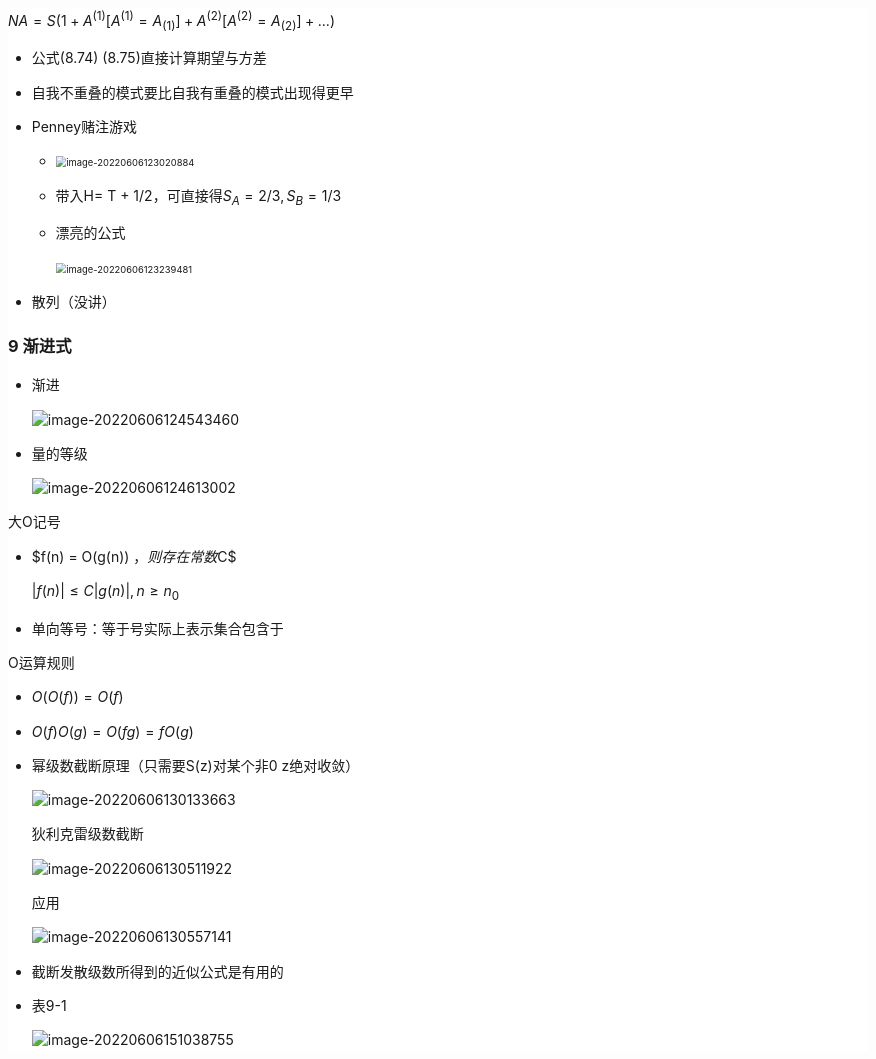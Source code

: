   $NA = S(1 + A^{(1)}[A^{(1)}=A_{(1)}] + A^{(2)}[A^{(2)}=A_{(2)}] + ...)$

- 公式(8.74) (8.75)直接计算期望与方差

- 自我不重叠的模式要比自我有重叠的模式出现得更早

- Penney赌注游戏

  - <img src="images/具体数学/image-20220606123020884.png" alt="image-20220606123020884" style="zoom:67%;" />

  - 带入H= T + 1/2，可直接得$S_A = 2/3, S_B = 1/3$

  - 漂亮的公式

    <img src="images/具体数学/image-20220606123239481.png" alt="image-20220606123239481" style="zoom:67%;" />

- 散列（没讲）

### 9 渐进式

- 渐进

  ![image-20220606124543460](images/具体数学/image-20220606124543460.png)

- 量的等级

  ![image-20220606124613002](images/具体数学/image-20220606124613002.png)

大O记号

- $f(n) = O(g(n)) $，则存在常数$C$

  $|f(n)| \le C|g(n)|, n\ge n_0$

- 单向等号：等于号实际上表示集合包含于

O运算规则

- $O(O(f)) = O(f)$

- $O(f)O(g) = O(fg) = fO(g)$

- 幂级数截断原理（只需要S(z)对某个非0 z绝对收敛）

  ![image-20220606130133663](images/具体数学/image-20220606130133663.png)

  狄利克雷级数截断

  ![image-20220606130511922](images/具体数学/image-20220606130511922.png)

  应用

  ![image-20220606130557141](images/具体数学/image-20220606130557141.png)

- 截断发散级数所得到的近似公式是有用的

- 表9-1

  ![image-20220606151038755](images/具体数学/image-20220606151038755.png)
